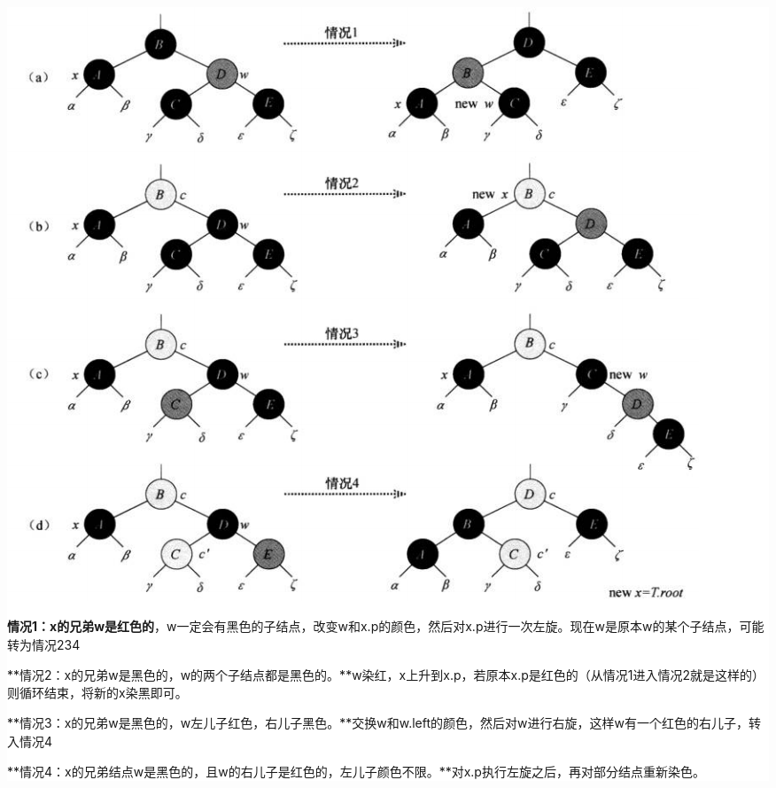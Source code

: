 ![delete](/img/blog/2018-08-13/delete.png)

**情况1：x的兄弟w是红色的**，w一定会有黑色的子结点，改变w和x.p的颜色，然后对x.p进行一次左旋。现在w是原本w的某个子结点，可能转为情况234

**情况2：x的兄弟w是黑色的，w的两个子结点都是黑色的。**w染红，x上升到x.p，若原本x.p是红色的（从情况1进入情况2就是这样的）则循环结束，将新的x染黑即可。

**情况3：x的兄弟w是黑色的，w左儿子红色，右儿子黑色。**交换w和w.left的颜色，然后对w进行右旋，这样w有一个红色的右儿子，转入情况4

**情况4：x的兄弟结点w是黑色的，且w的右儿子是红色的，左儿子颜色不限。**对x.p执行左旋之后，再对部分结点重新染色。